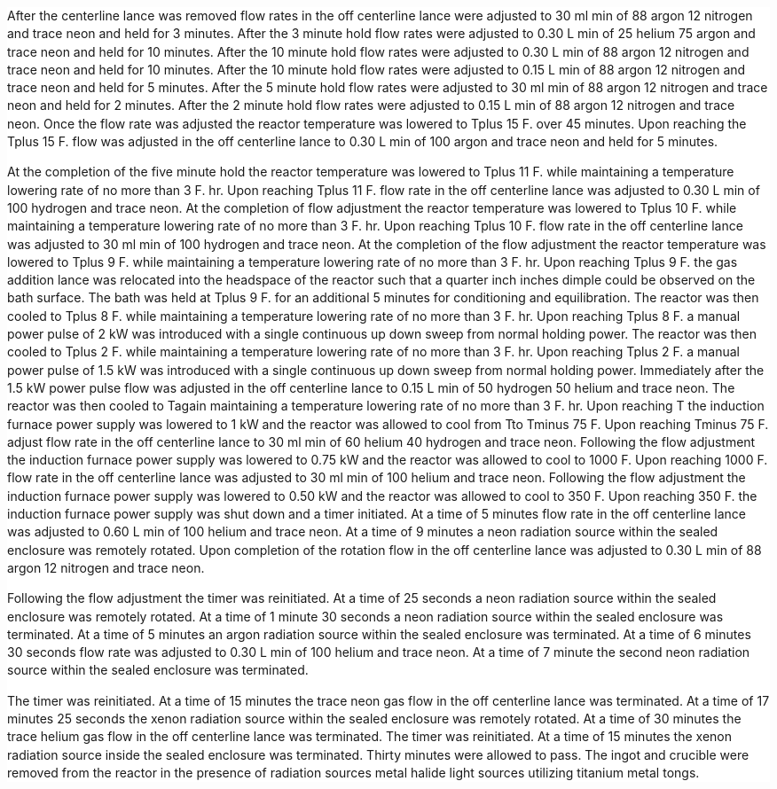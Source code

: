 After the centerline lance was removed flow rates in the off centerline lance were adjusted to 30 ml min of 88 argon 12 nitrogen and trace neon and held for 3 minutes. After the 3 minute hold flow rates were adjusted to 0.30 L min of 25 helium 75 argon and trace neon and held for 10 minutes. After the 10 minute hold flow rates were adjusted to 0.30 L min of 88 argon 12 nitrogen and trace neon and held for 10 minutes. After the 10 minute hold flow rates were adjusted to 0.15 L min of 88 argon 12 nitrogen and trace neon and held for 5 minutes. After the 5 minute hold flow rates were adjusted to 30 ml min of 88 argon 12 nitrogen and trace neon and held for 2 minutes. After the 2 minute hold flow rates were adjusted to 0.15 L min of 88 argon 12 nitrogen and trace neon. Once the flow rate was adjusted the reactor temperature was lowered to Tplus 15 F. over 45 minutes. Upon reaching the Tplus 15 F. flow was adjusted in the off centerline lance to 0.30 L min of 100 argon and trace neon and held for 5 minutes.

At the completion of the five minute hold the reactor temperature was lowered to Tplus 11 F. while maintaining a temperature lowering rate of no more than 3 F. hr. Upon reaching Tplus 11 F. flow rate in the off centerline lance was adjusted to 0.30 L min of 100 hydrogen and trace neon. At the completion of flow adjustment the reactor temperature was lowered to Tplus 10 F. while maintaining a temperature lowering rate of no more than 3 F. hr. Upon reaching Tplus 10 F. flow rate in the off centerline lance was adjusted to 30 ml min of 100 hydrogen and trace neon. At the completion of the flow adjustment the reactor temperature was lowered to Tplus 9 F. while maintaining a temperature lowering rate of no more than 3 F. hr. Upon reaching Tplus 9 F. the gas addition lance was relocated into the headspace of the reactor such that a quarter inch inches dimple could be observed on the bath surface. The bath was held at Tplus 9 F. for an additional 5 minutes for conditioning and equilibration. The reactor was then cooled to Tplus 8 F. while maintaining a temperature lowering rate of no more than 3 F. hr. Upon reaching Tplus 8 F. a manual power pulse of 2 kW was introduced with a single continuous up down sweep from normal holding power. The reactor was then cooled to Tplus 2 F. while maintaining a temperature lowering rate of no more than 3 F. hr. Upon reaching Tplus 2 F. a manual power pulse of 1.5 kW was introduced with a single continuous up down sweep from normal holding power. Immediately after the 1.5 kW power pulse flow was adjusted in the off centerline lance to 0.15 L min of 50 hydrogen 50 helium and trace neon. The reactor was then cooled to Tagain maintaining a temperature lowering rate of no more than 3 F. hr. Upon reaching T the induction furnace power supply was lowered to 1 kW and the reactor was allowed to cool from Tto Tminus 75 F. Upon reaching Tminus 75 F. adjust flow rate in the off centerline lance to 30 ml min of 60 helium 40 hydrogen and trace neon. Following the flow adjustment the induction furnace power supply was lowered to 0.75 kW and the reactor was allowed to cool to 1000 F. Upon reaching 1000 F. flow rate in the off centerline lance was adjusted to 30 ml min of 100 helium and trace neon. Following the flow adjustment the induction furnace power supply was lowered to 0.50 kW and the reactor was allowed to cool to 350 F. Upon reaching 350 F. the induction furnace power supply was shut down and a timer initiated. At a time of 5 minutes flow rate in the off centerline lance was adjusted to 0.60 L min of 100 helium and trace neon. At a time of 9 minutes a neon radiation source within the sealed enclosure was remotely rotated. Upon completion of the rotation flow in the off centerline lance was adjusted to 0.30 L min of 88 argon 12 nitrogen and trace neon.

Following the flow adjustment the timer was reinitiated. At a time of 25 seconds a neon radiation source within the sealed enclosure was remotely rotated. At a time of 1 minute 30 seconds a neon radiation source within the sealed enclosure was terminated. At a time of 5 minutes an argon radiation source within the sealed enclosure was terminated. At a time of 6 minutes 30 seconds flow rate was adjusted to 0.30 L min of 100 helium and trace neon. At a time of 7 minute the second neon radiation source within the sealed enclosure was terminated.

The timer was reinitiated. At a time of 15 minutes the trace neon gas flow in the off centerline lance was terminated. At a time of 17 minutes 25 seconds the xenon radiation source within the sealed enclosure was remotely rotated. At a time of 30 minutes the trace helium gas flow in the off centerline lance was terminated. The timer was reinitiated. At a time of 15 minutes the xenon radiation source inside the sealed enclosure was terminated. Thirty minutes were allowed to pass. The ingot and crucible were removed from the reactor in the presence of radiation sources metal halide light sources utilizing titanium metal tongs.
